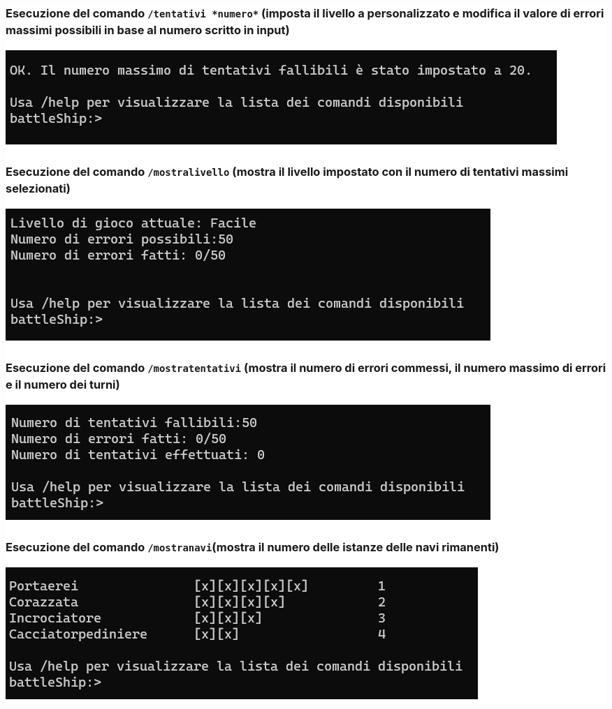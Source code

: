 ### **Esecuzione del comando ```/tentativi *numero*``` (imposta il livello a personalizzato e modifica il valore di errori massimi possibili in base al numero scritto in input)**
![Esecuzione del comando /tentativi *numero*](/docs/img/ComandoTentativi20.png)

### **Esecuzione del comando ```/mostralivello``` (mostra il livello impostato con il numero di tentativi massimi selezionati**)
![Esecuzione del comando /mostralivello](/docs/img/ComandoMostralivello.png)

### **Esecuzione del comando ```/mostratentativi``` (mostra il numero di errori commessi, il numero massimo di errori e il numero dei turni)**
![Esecuzione del comando /mostratentativi](/docs/img/ComandoMostratentativi.png)

### **Esecuzione del comando ```/mostranavi```(mostra il numero delle istanze delle navi rimanenti)**
![Esecuzione del comando /mostranavi](/docs/img/ComandoMostranavi.png)
